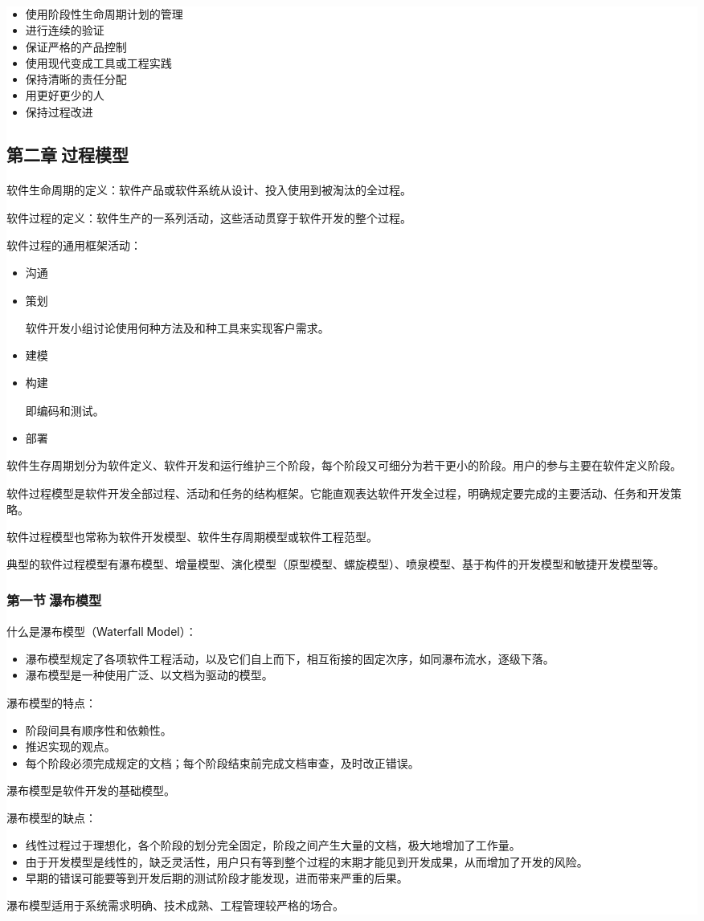 * 使用阶段性生命周期计划的管理
* 进行连续的验证
* 保证严格的产品控制
* 使用现代变成工具或工程实践
* 保持清晰的责任分配
* 用更好更少的人
* 保持过程改进

## 第二章 过程模型

软件生命周期的定义：软件产品或软件系统从设计、投入使用到被淘汰的全过程。

软件过程的定义：软件生产的一系列活动，这些活动贯穿于软件开发的整个过程。

软件过程的通用框架活动：

* 沟通

* 策划

  软件开发小组讨论使用何种方法及和种工具来实现客户需求。

* 建模

* 构建

  即编码和测试。

* 部署

软件生存周期划分为软件定义、软件开发和运行维护三个阶段，每个阶段又可细分为若干更小的阶段。用户的参与主要在软件定义阶段。

软件过程模型是软件开发全部过程、活动和任务的结构框架。它能直观表达软件开发全过程，明确规定要完成的主要活动、任务和开发策略。

软件过程模型也常称为软件开发模型、软件生存周期模型或软件工程范型。

典型的软件过程模型有瀑布模型、增量模型、演化模型（原型模型、螺旋模型）、喷泉模型、基于构件的开发模型和敏捷开发模型等。

### 第一节 瀑布模型

什么是瀑布模型（Waterfall Model）：

* 瀑布模型规定了各项软件工程活动，以及它们自上而下，相互衔接的固定次序，如同瀑布流水，逐级下落。
* 瀑布模型是一种使用广泛、以文档为驱动的模型。

瀑布模型的特点：

* 阶段间具有顺序性和依赖性。
* 推迟实现的观点。
* 每个阶段必须完成规定的文档；每个阶段结束前完成文档审查，及时改正错误。

瀑布模型是软件开发的基础模型。

瀑布模型的缺点：

* 线性过程过于理想化，各个阶段的划分完全固定，阶段之间产生大量的文档，极大地增加了工作量。
* 由于开发模型是线性的，缺乏灵活性，用户只有等到整个过程的末期才能见到开发成果，从而增加了开发的风险。
* 早期的错误可能要等到开发后期的测试阶段才能发现，进而带来严重的后果。

瀑布模型适用于系统需求明确、技术成熟、工程管理较严格的场合。
